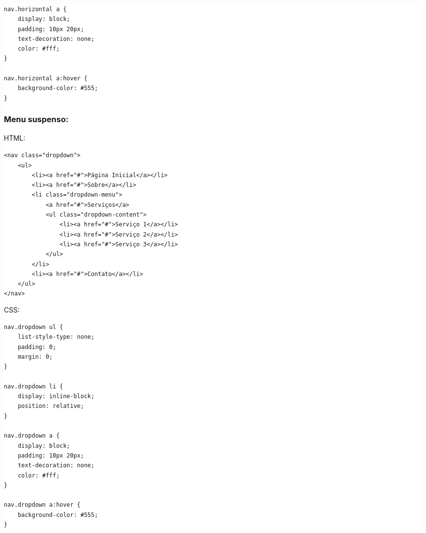     nav.horizontal a {
        display: block;
        padding: 10px 20px;
        text-decoration: none;
        color: #fff;
    }

    nav.horizontal a:hover {
        background-color: #555;
    }

### **Menu suspenso:**

HTML:

    <nav class="dropdown">
        <ul>
            <li><a href="#">Página Inicial</a></li>
            <li><a href="#">Sobre</a></li>
            <li class="dropdown-menu">
                <a href="#">Serviços</a>
                <ul class="dropdown-content">
                    <li><a href="#">Serviço 1</a></li>
                    <li><a href="#">Serviço 2</a></li>
                    <li><a href="#">Serviço 3</a></li>
                </ul>
            </li>
            <li><a href="#">Contato</a></li>
        </ul>
    </nav>

CSS:

    nav.dropdown ul {
        list-style-type: none;
        padding: 0;
        margin: 0;
    }

    nav.dropdown li {
        display: inline-block;
        position: relative;
    }

    nav.dropdown a {
        display: block;
        padding: 10px 20px;
        text-decoration: none;
        color: #fff;
    }

    nav.dropdown a:hover {
        background-color: #555;
    }
